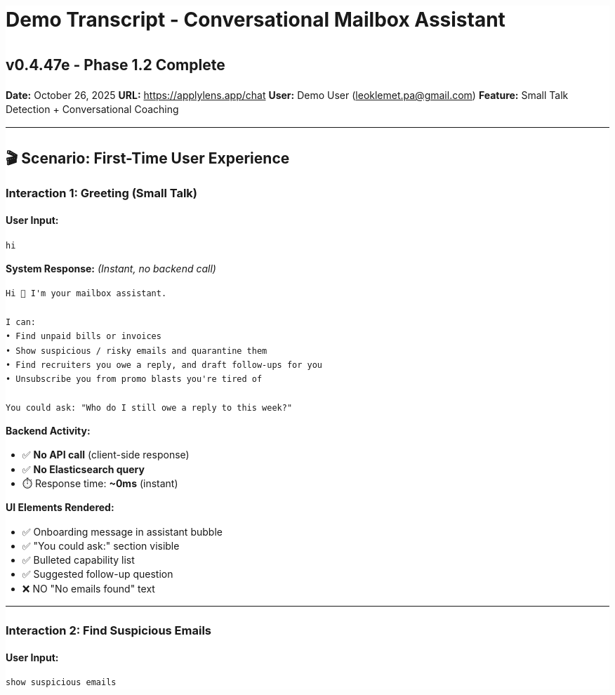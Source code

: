 # Demo Transcript - Conversational Mailbox Assistant
## v0.4.47e - Phase 1.2 Complete

**Date:** October 26, 2025
**URL:** https://applylens.app/chat
**User:** Demo User (leoklemet.pa@gmail.com)
**Feature:** Small Talk Detection + Conversational Coaching

---

## 🎬 Scenario: First-Time User Experience

### Interaction 1: Greeting (Small Talk)

**User Input:**
```
hi
```

**System Response:** *(Instant, no backend call)*

```
Hi 👋 I'm your mailbox assistant.

I can:
• Find unpaid bills or invoices
• Show suspicious / risky emails and quarantine them
• Find recruiters you owe a reply, and draft follow-ups for you
• Unsubscribe you from promo blasts you're tired of

You could ask: "Who do I still owe a reply to this week?"
```

**Backend Activity:**
- ✅ **No API call** (client-side response)
- ✅ **No Elasticsearch query**
- ⏱️ Response time: **~0ms** (instant)

**UI Elements Rendered:**
- ✅ Onboarding message in assistant bubble
- ✅ "You could ask:" section visible
- ✅ Bulleted capability list
- ✅ Suggested follow-up question
- ❌ NO "No emails found" text

---

### Interaction 2: Find Suspicious Emails

**User Input:**
```
show suspicious emails
```
